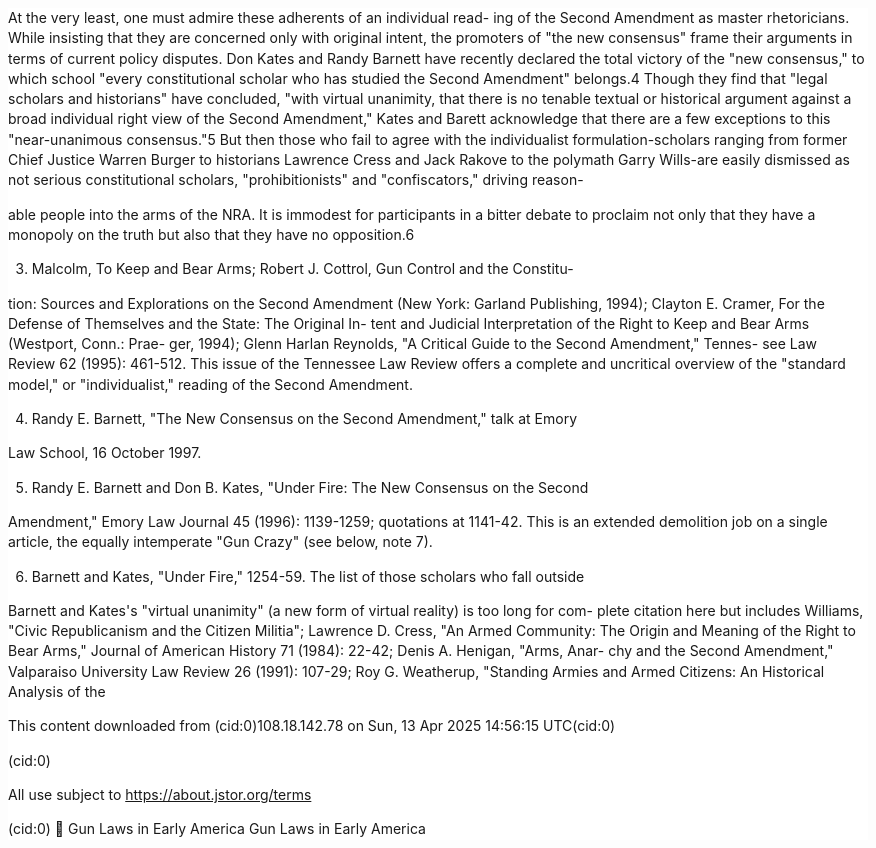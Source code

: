  At the very least, one must admire these adherents of an individual read-
 ing of the Second Amendment as master rhetoricians. While insisting that
 they are concerned only with original intent, the promoters of "the new
 consensus" frame their arguments in terms of current policy disputes. Don
 Kates and Randy Barnett have recently declared the total victory of the
 "new consensus," to which school "every constitutional scholar who has
 studied the Second Amendment" belongs.4 Though they find that "legal
 scholars and historians" have concluded, "with virtual unanimity, that there
 is no tenable textual or historical argument against a broad individual right
 view of the Second Amendment," Kates and Barett acknowledge that there
 are a few exceptions to this "near-unanimous consensus."5 But then those
 who fail to agree with the individualist formulation-scholars ranging from
 former Chief Justice Warren Burger to historians Lawrence Cress and Jack
 Rakove to the polymath Garry Wills-are easily dismissed as not serious
 constitutional scholars, "prohibitionists" and "confiscators," driving reason-

 able people into the arms of the NRA. It is immodest for participants in a
 bitter debate to proclaim not only that they have a monopoly on the truth
 but also that they have no opposition.6

 3. Malcolm, To Keep and Bear Arms; Robert J. Cottrol, Gun Control and the Constitu-

 tion: Sources and Explorations on the Second Amendment (New York: Garland Publishing,
 1994); Clayton E. Cramer, For the Defense of Themselves and the State: The Original In-
 tent and Judicial Interpretation of the Right to Keep and Bear Arms (Westport, Conn.: Prae-
 ger, 1994); Glenn Harlan Reynolds, "A Critical Guide to the Second Amendment," Tennes-
 see Law Review 62 (1995): 461-512. This issue of the Tennessee Law Review offers a
 complete and uncritical overview of the "standard model," or "individualist," reading of the
 Second Amendment.

 4. Randy E. Barnett, "The New Consensus on the Second Amendment," talk at Emory

 Law School, 16 October 1997.

 5. Randy E. Barnett and Don B. Kates, "Under Fire: The New Consensus on the Second

 Amendment," Emory Law Journal 45 (1996): 1139-1259; quotations at 1141-42. This is
 an extended demolition job on a single article, the equally intemperate "Gun Crazy" (see
 below, note 7).

 6. Barnett and Kates, "Under Fire," 1254-59. The list of those scholars who fall outside

 Barnett and Kates's "virtual unanimity" (a new form of virtual reality) is too long for com-
 plete citation here but includes Williams, "Civic Republicanism and the Citizen Militia";
 Lawrence D. Cress, "An Armed Community: The Origin and Meaning of the Right to Bear
 Arms," Journal of American History 71 (1984): 22-42; Denis A. Henigan, "Arms, Anar-
 chy and the Second Amendment," Valparaiso University Law Review 26 (1991): 107-29;
 Roy G. Weatherup, "Standing Armies and Armed Citizens: An Historical Analysis of the

This content downloaded from 
(cid:0)108.18.142.78 on Sun, 13 Apr 2025 14:56:15 UTC(cid:0)

(cid:0) 

All use subject to https://about.jstor.org/terms

(cid:0)
 Gun Laws in Early America
 Gun Laws in Early America
